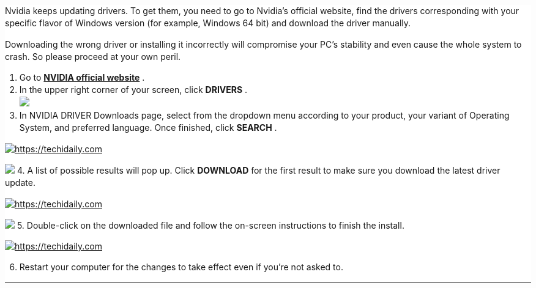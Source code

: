  Nvidia keeps updating drivers. To get them, you need to go to Nvidia’s official website, find the drivers corresponding with your specific flavor of Windows version (for example, Windows 64 bit) and download the driver manually.

 Downloading the wrong driver or installing it incorrectly will compromise your PC’s stability and even cause the whole system to crash. So please proceed at your own peril.

1. Go to **[NVIDIA official website](https://tools.techidaily.com/drivereasy/download/)**  .
2. In the upper right corner of your screen, click **DRIVERS** .  
![](https://images.drivereasy.com/wp-content/uploads/2021/04/d.png)
3. In NVIDIA DRIVER Downloads page, select from the dropdown menu according to your product, your variant of Operating System, and preferred language. Once finished, click **SEARCH** .  





<a href="https://ephamedtechinc.pxf.io/c/5597632/2130528/26400" target="_top" id="2130528">
  <img src="//a.impactradius-go.com/display-ad/26400-2130528" border="0" alt="https://techidaily.com" width="728" height="90"/>
</a>
<img height="0" width="0" src="https://ephamedtechinc.pxf.io/i/5597632/2130528/26400" style="position:absolute;visibility:hidden;" border="0" />





![](https://images.drivereasy.com/wp-content/uploads/2021/04/1-3.png)
4. A list of possible results will pop up. Click **DOWNLOAD** for the first result to make sure you download the latest driver update.  





<a href="https://aligracehair.sjv.io/c/5597632/2115930/19272" target="_top" id="2115930">
  <img src="//a.impactradius-go.com/display-ad/19272-2115930" border="0" alt="https://techidaily.com" width="250" height="90"/>
</a>
<img height="0" width="0" src="https://aligracehair.sjv.io/i/5597632/2115930/19272" style="position:absolute;visibility:hidden;" border="0" />





![](https://images.drivereasy.com/wp-content/uploads/2021/04/DD-1.png)
5. Double-click on the downloaded file and follow the on-screen instructions to finish the install.





<a href="https://unicoeye.pxf.io/c/5597632/2134492/18498" target="_top" id="2134492">
  <img src="//a.impactradius-go.com/display-ad/18498-2134492" border="0" alt="https://techidaily.com" width="728" height="90"/>
</a>
<img height="0" width="0" src="https://unicoeye.pxf.io/i/5597632/2134492/18498" style="position:absolute;visibility:hidden;" border="0" />





6. Restart your computer for the changes to take effect even if you’re not asked to.

---